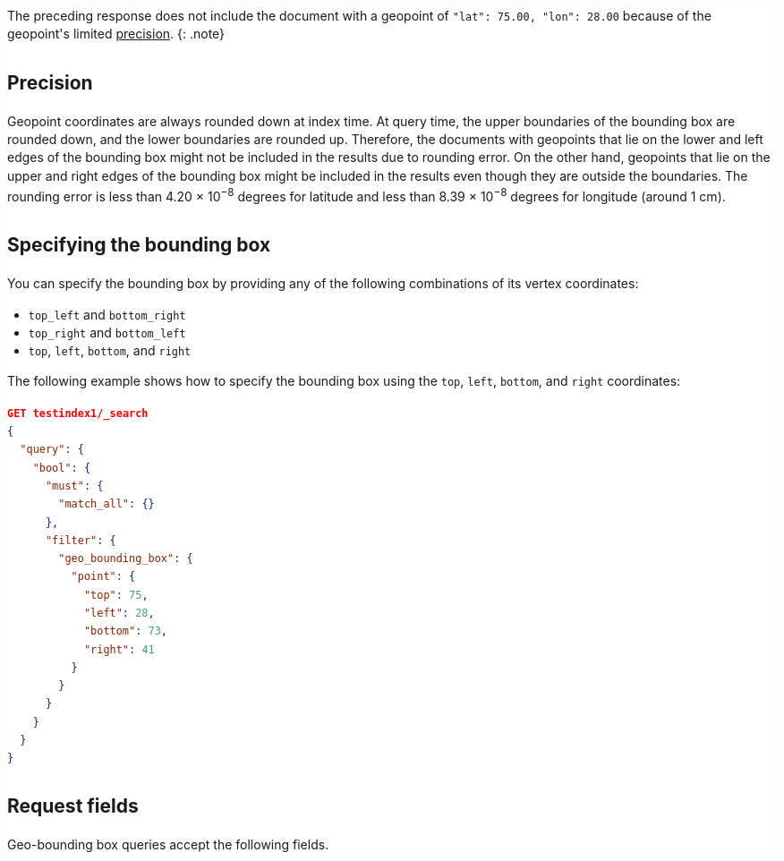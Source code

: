 
The preceding response does not include the document with a geopoint of `"lat": 75.00, "lon": 28.00` because of the geopoint's limited [precision](#precision).
{: .note}

## Precision

Geopoint coordinates are always rounded down at index time. At query time, the upper boundaries of the bounding box are rounded down, and the lower boundaries are rounded up. Therefore, the documents with geopoints that lie on the lower and left edges of the bounding box might not be included in the results due to rounding error. On the other hand, geopoints that lie on the upper and right edges of the bounding box might be included in the results even though they are outside the boundaries. The rounding error is less than 4.20 &times; 10<sup>&minus;8</sup> degrees for latitude and less than 8.39 &times; 10<sup>&minus;8</sup> degrees for longitude (around 1 cm). 

## Specifying the bounding box

You can specify the bounding box by providing any of the following combinations of its vertex coordinates:

- `top_left` and `bottom_right`
- `top_right` and `bottom_left`
- `top`, `left`, `bottom`, and `right`

The following example shows how to specify the bounding box using the `top`, `left`, `bottom`, and `right` coordinates:

```json
GET testindex1/_search
{
  "query": {
    "bool": {
      "must": {
        "match_all": {}
      },
      "filter": {
        "geo_bounding_box": {
          "point": {
            "top": 75,
            "left": 28,
            "bottom": 73,
            "right": 41            
          }
        }
      }
    }
  }
}
```

## Request fields

Geo-bounding box queries accept the following fields.
